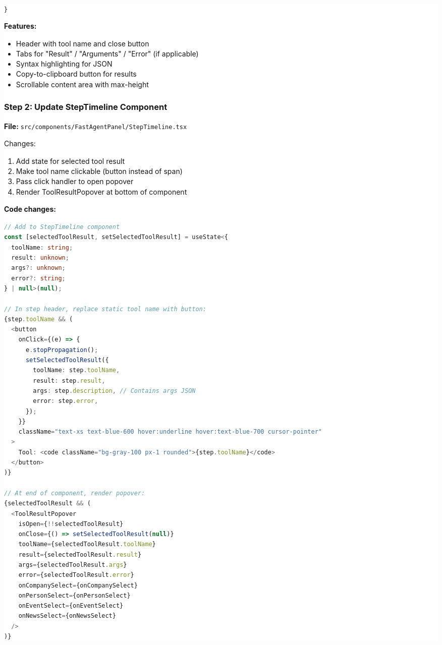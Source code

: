 ```typescript
}
```

**Features:**
- Header with tool name and close button
- Tabs for "Result" / "Arguments" / "Error" (if applicable)
- Syntax highlighting for JSON
- Copy-to-clipboard button for results
- Scrollable content area with max-height

### Step 2: Update StepTimeline Component

**File:** `src/components/FastAgentPanel/StepTimeline.tsx`

Changes:
1. Add state for selected tool result
2. Make tool name clickable (button instead of span)
3. Pass click handler to open popover
4. Render ToolResultPopover at bottom of component

**Code changes:**
```typescript
// Add to StepTimeline component
const [selectedToolResult, setSelectedToolResult] = useState<{
  toolName: string;
  result: unknown;
  args?: unknown;
  error?: string;
} | null>(null);

// In step header, replace static tool name with button:
{step.toolName && (
  <button
    onClick={(e) => {
      e.stopPropagation();
      setSelectedToolResult({
        toolName: step.toolName,
        result: step.result,
        args: step.description, // Contains args JSON
        error: step.error,
      });
    }}
    className="text-xs text-blue-600 hover:underline hover:text-blue-700 cursor-pointer"
  >
    Tool: <code className="bg-gray-100 px-1 rounded">{step.toolName}</code>
  </button>
)}

// At end of component, render popover:
{selectedToolResult && (
  <ToolResultPopover
    isOpen={!!selectedToolResult}
    onClose={() => setSelectedToolResult(null)}
    toolName={selectedToolResult.toolName}
    result={selectedToolResult.result}
    args={selectedToolResult.args}
    error={selectedToolResult.error}
    onCompanySelect={onCompanySelect}
    onPersonSelect={onPersonSelect}
    onEventSelect={onEventSelect}
    onNewsSelect={onNewsSelect}
  />
)}
```
